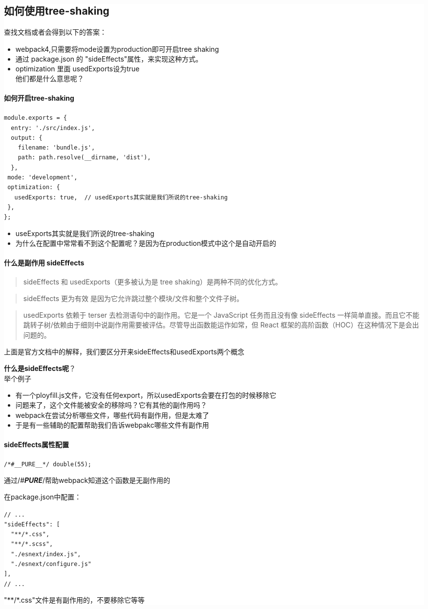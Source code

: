 ## 如何使用tree-shaking
查找文档或者会得到以下的答案：
- webpack4,只需要将mode设置为production即可开启tree shaking
- 通过 package.json 的 "sideEffects"属性，来实现这种方式。
- optimization 里面 usedExports设为true  
他们都是什么意思呢？

#### 如何开启tree-shaking
```
module.exports = {
  entry: './src/index.js',
  output: {
    filename: 'bundle.js',
    path: path.resolve(__dirname, 'dist'),
  },
 mode: 'development',
 optimization: {
   usedExports: true,  // usedExports其实就是我们所说的tree-shaking
 },
};
```
- useExports其实就是我们所说的tree-shaking
- 为什么在配置中常常看不到这个配置呢？是因为在production模式中这个是自动开启的

#### 什么是副作用 sideEffects
> sideEffects 和 usedExports（更多被认为是 tree shaking）是两种不同的优化方式。

> sideEffects 更为有效 是因为它允许跳过整个模块/文件和整个文件子树。

> usedExports 依赖于 terser 去检测语句中的副作用。它是一个 JavaScript 任务而且没有像 sideEffects 一样简单直接。而且它不能跳转子树/依赖由于细则中说副作用需要被评估。尽管导出函数能运作如常，但 React 框架的高阶函数（HOC）在这种情况下是会出问题的。

上面是官方文档中的解释，我们要区分开来sideEffects和usedExports两个概念  

**什么是sideEffects呢**？  
举个例子  
- 有一个ployfill.js文件，它没有任何export，所以usedExports会要在打包的时候移除它
- 问题来了，这个文件能被安全的移除吗？它有其他的副作用吗？
- webpack在尝试分析哪些文件，哪些代码有副作用，但是太难了
- 于是有一些辅助的配置帮助我们告诉webpakc哪些文件有副作用

#### sideEffects属性配置
```
/*#__PURE__*/ double(55);
```
通过/*#__PURE__*/帮助webpack知道这个函数是无副作用的  

在package.json中配置：

```
// ...
"sideEffects": [
  "**/*.css",
  "**/*.scss",
  "./esnext/index.js",
  "./esnext/configure.js"
],
// ...
```
"**/*.css"文件是有副作用的，不要移除它等等
